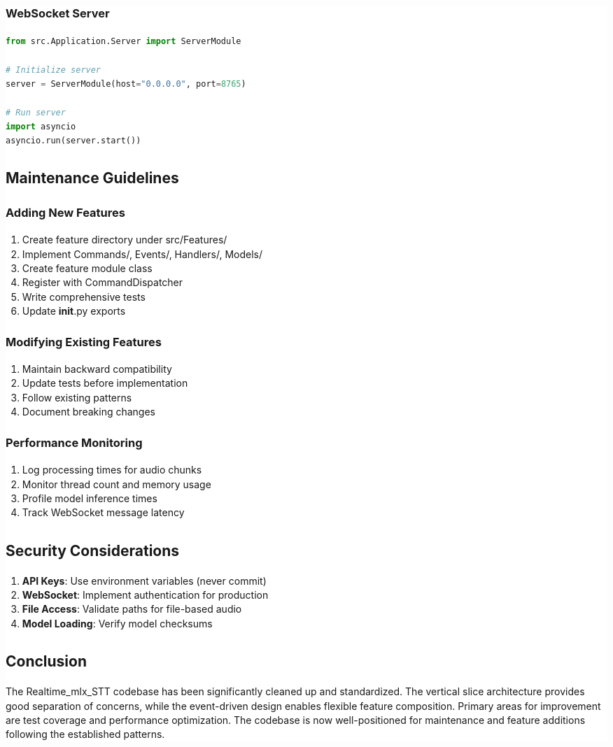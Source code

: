 ### WebSocket Server
```python
from src.Application.Server import ServerModule

# Initialize server
server = ServerModule(host="0.0.0.0", port=8765)

# Run server
import asyncio
asyncio.run(server.start())
```

## Maintenance Guidelines

### Adding New Features
1. Create feature directory under src/Features/
2. Implement Commands/, Events/, Handlers/, Models/
3. Create feature module class
4. Register with CommandDispatcher
5. Write comprehensive tests
6. Update __init__.py exports

### Modifying Existing Features
1. Maintain backward compatibility
2. Update tests before implementation
3. Follow existing patterns
4. Document breaking changes

### Performance Monitoring
1. Log processing times for audio chunks
2. Monitor thread count and memory usage
3. Profile model inference times
4. Track WebSocket message latency

## Security Considerations

1. **API Keys**: Use environment variables (never commit)
2. **WebSocket**: Implement authentication for production
3. **File Access**: Validate paths for file-based audio
4. **Model Loading**: Verify model checksums

## Conclusion

The Realtime_mlx_STT codebase has been significantly cleaned up and standardized. The vertical slice architecture provides good separation of concerns, while the event-driven design enables flexible feature composition. Primary areas for improvement are test coverage and performance optimization. The codebase is now well-positioned for maintenance and feature additions following the established patterns.